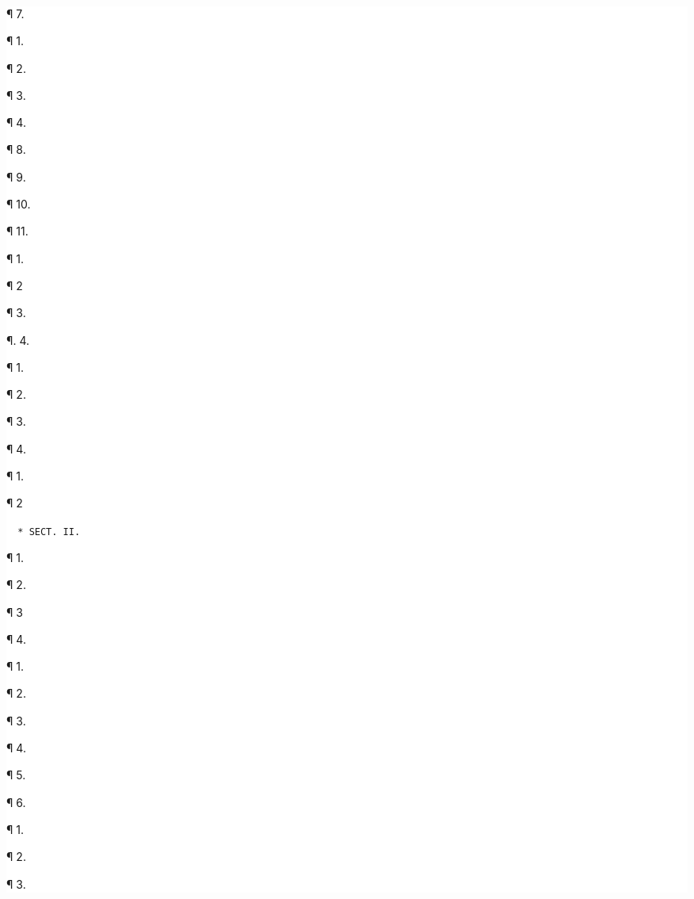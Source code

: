 ¶ 7.

¶ 1.

¶ 2. 

¶ 3.

¶ 4. 

¶ 8.

¶ 9.

¶ 10.

¶ 11.

¶ 1. 

¶ 2 

¶ 3.

¶. 4.

¶ 1.

¶ 2.

¶ 3.

¶ 4.

¶ 1. 

¶ 2 

      * SECT. II.

¶ 1. 

¶ 2. 

¶ 3

¶ 4. 

¶ 1.

¶ 2.

¶ 3.

¶ 4.

¶ 5.

¶ 6.

¶ 1.

¶ 2.

¶ 3.
